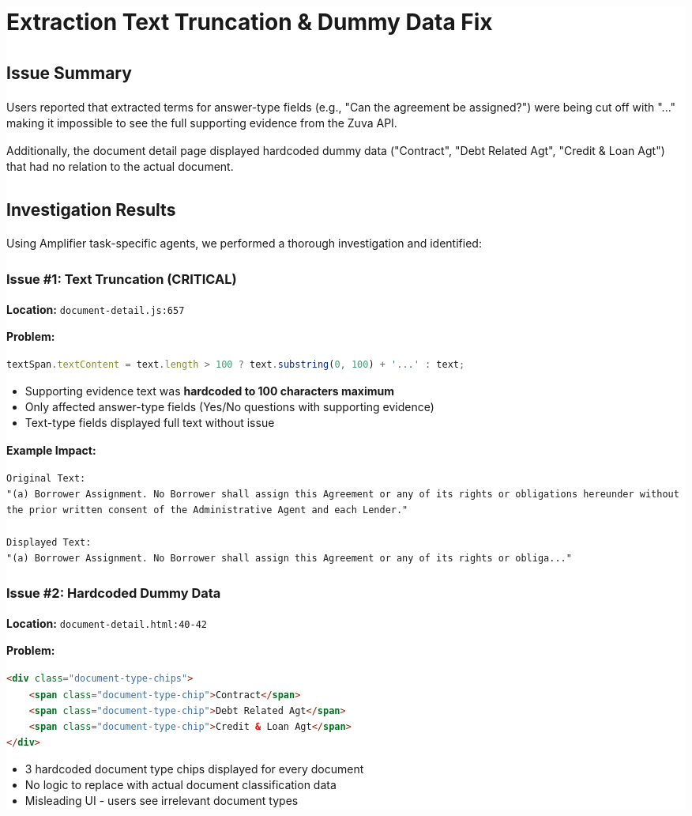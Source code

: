 # Extraction Text Truncation & Dummy Data Fix

## Issue Summary

Users reported that extracted terms for answer-type fields (e.g., "Can the agreement be assigned?") were being cut off with "..." making it impossible to see the full supporting evidence from the Zuva API.

Additionally, the document detail page displayed hardcoded dummy data ("Contract", "Debt Related Agt", "Credit & Loan Agt") that had no relation to the actual document.

## Investigation Results

Using Amplifier task-specific agents, we performed a thorough investigation and identified:

### Issue #1: Text Truncation (CRITICAL)
**Location:** `document-detail.js:657`

**Problem:**
```javascript
textSpan.textContent = text.length > 100 ? text.substring(0, 100) + '...' : text;
```

- Supporting evidence text was **hardcoded to 100 characters maximum**
- Only affected answer-type fields (Yes/No questions with supporting evidence)
- Text-type fields displayed full text without issue

**Example Impact:**
```
Original Text:
"(a) Borrower Assignment. No Borrower shall assign this Agreement or any of its rights or obligations hereunder without the prior written consent of the Administrative Agent and each Lender."

Displayed Text:
"(a) Borrower Assignment. No Borrower shall assign this Agreement or any of its rights or obliga..."
```

### Issue #2: Hardcoded Dummy Data
**Location:** `document-detail.html:40-42`

**Problem:**
```html
<div class="document-type-chips">
    <span class="document-type-chip">Contract</span>
    <span class="document-type-chip">Debt Related Agt</span>
    <span class="document-type-chip">Credit & Loan Agt</span>
</div>
```

- 3 hardcoded document type chips displayed for every document
- No logic to replace with actual document classification data
- Misleading UI - users see irrelevant document types
